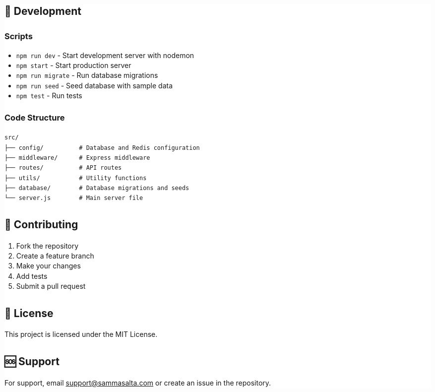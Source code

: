 ## 🔧 Development

### Scripts
- `npm run dev` - Start development server with nodemon
- `npm start` - Start production server
- `npm run migrate` - Run database migrations
- `npm run seed` - Seed database with sample data
- `npm test` - Run tests

### Code Structure
```
src/
├── config/          # Database and Redis configuration
├── middleware/      # Express middleware
├── routes/          # API routes
├── utils/           # Utility functions
├── database/        # Database migrations and seeds
└── server.js        # Main server file
```

## 🤝 Contributing

1. Fork the repository
2. Create a feature branch
3. Make your changes
4. Add tests
5. Submit a pull request

## 📄 License

This project is licensed under the MIT License.

## 🆘 Support

For support, email support@sammasalta.com or create an issue in the repository. 